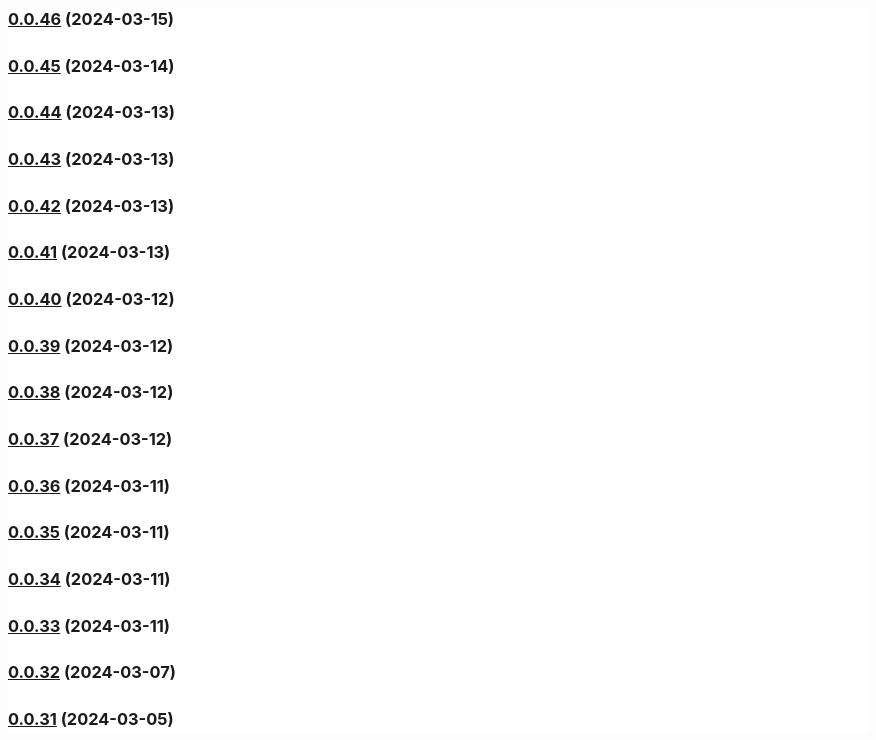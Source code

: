 ### [0.0.46](https://github.com/EarthZetaOrg/next-virtual/compare/v0.0.45...v0.0.46) (2024-03-15)

### [0.0.45](https://github.com/EarthZetaOrg/next-virtual/compare/v0.0.44...v0.0.45) (2024-03-14)

### [0.0.44](https://github.com/EarthZetaOrg/next-virtual/compare/v0.0.43...v0.0.44) (2024-03-13)

### [0.0.43](https://github.com/EarthZetaOrg/next-virtual/compare/v0.0.42...v0.0.43) (2024-03-13)

### [0.0.42](https://github.com/EarthZetaOrg/next-virtual/compare/v0.0.41...v0.0.42) (2024-03-13)

### [0.0.41](https://github.com/EarthZetaOrg/next-virtual/compare/v0.0.40...v0.0.41) (2024-03-13)

### [0.0.40](https://github.com/EarthZetaOrg/next-virtual/compare/v0.0.39...v0.0.40) (2024-03-12)

### [0.0.39](https://github.com/EarthZetaOrg/next-virtual/compare/v0.0.38...v0.0.39) (2024-03-12)

### [0.0.38](https://github.com/EarthZetaOrg/next-virtual/compare/v0.0.37...v0.0.38) (2024-03-12)

### [0.0.37](https://github.com/EarthZetaOrg/next-virtual/compare/v0.0.36...v0.0.37) (2024-03-12)

### [0.0.36](https://github.com/EarthZetaOrg/next-virtual/compare/v0.0.35...v0.0.36) (2024-03-11)

### [0.0.35](https://github.com/EarthZetaOrg/next-virtual/compare/v0.0.34...v0.0.35) (2024-03-11)

### [0.0.34](https://github.com/EarthZetaOrg/next-virtual/compare/v0.0.33...v0.0.34) (2024-03-11)

### [0.0.33](https://github.com/EarthZetaOrg/next-virtual/compare/v0.0.32...v0.0.33) (2024-03-11)

### [0.0.32](https://github.com/EarthZetaOrg/next-virtual/compare/v0.0.31...v0.0.32) (2024-03-07)

### [0.0.31](https://github.com/EarthZetaOrg/next-virtual/compare/v0.0.30...v0.0.31) (2024-03-05)
